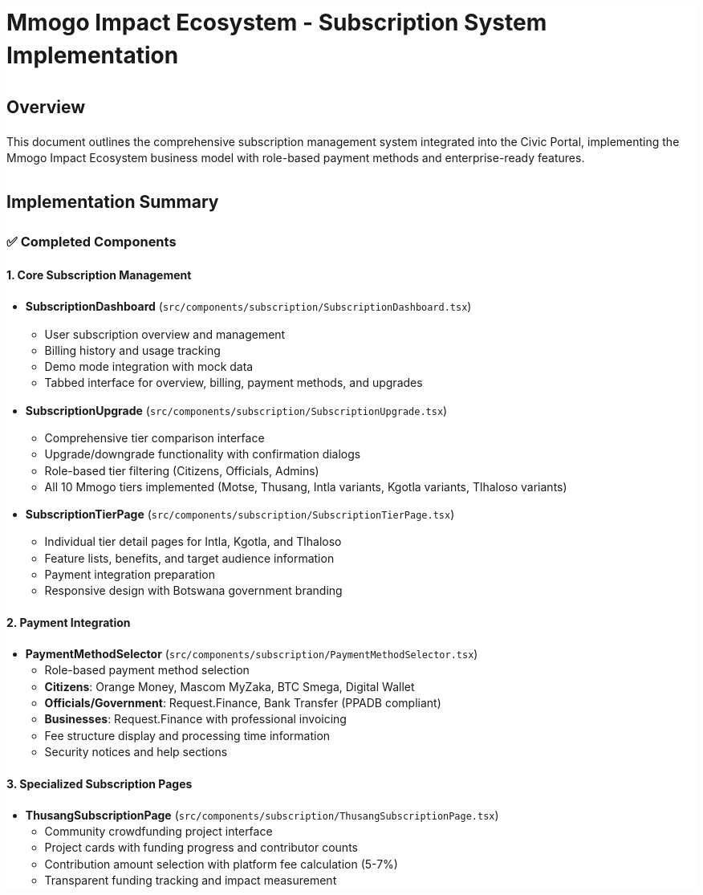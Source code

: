 # Mmogo Impact Ecosystem - Subscription System Implementation

## Overview

This document outlines the comprehensive subscription management system integrated into the Civic Portal, implementing the Mmogo Impact Ecosystem business model with role-based payment methods and enterprise-ready features.

## Implementation Summary

### ✅ Completed Components

#### 1. Core Subscription Management

- **SubscriptionDashboard** (`src/components/subscription/SubscriptionDashboard.tsx`)

  - User subscription overview and management
  - Billing history and usage tracking
  - Demo mode integration with mock data
  - Tabbed interface for overview, billing, payment methods, and upgrades

- **SubscriptionUpgrade** (`src/components/subscription/SubscriptionUpgrade.tsx`)

  - Comprehensive tier comparison interface
  - Upgrade/downgrade functionality with confirmation dialogs
  - Role-based tier filtering (Citizens, Officials, Admins)
  - All 10 Mmogo tiers implemented (Motse, Thusang, Intla variants, Kgotla variants, Tlhaloso variants)

- **SubscriptionTierPage** (`src/components/subscription/SubscriptionTierPage.tsx`)
  - Individual tier detail pages for Intla, Kgotla, and Tlhaloso
  - Feature lists, benefits, and target audience information
  - Payment integration preparation
  - Responsive design with Botswana government branding

#### 2. Payment Integration

- **PaymentMethodSelector** (`src/components/subscription/PaymentMethodSelector.tsx`)
  - Role-based payment method selection
  - **Citizens**: Orange Money, Mascom MyZaka, BTC Smega, Digital Wallet
  - **Officials/Government**: Request.Finance, Bank Transfer (PPADB compliant)
  - **Businesses**: Request.Finance with professional invoicing
  - Fee structure display and processing time information
  - Security notices and help sections

#### 3. Specialized Subscription Pages

- **ThusangSubscriptionPage** (`src/components/subscription/ThusangSubscriptionPage.tsx`)
  - Community crowdfunding project interface
  - Project cards with funding progress and contributor counts
  - Contribution amount selection with platform fee calculation (5-7%)
  - Transparent funding tracking and impact measurement
